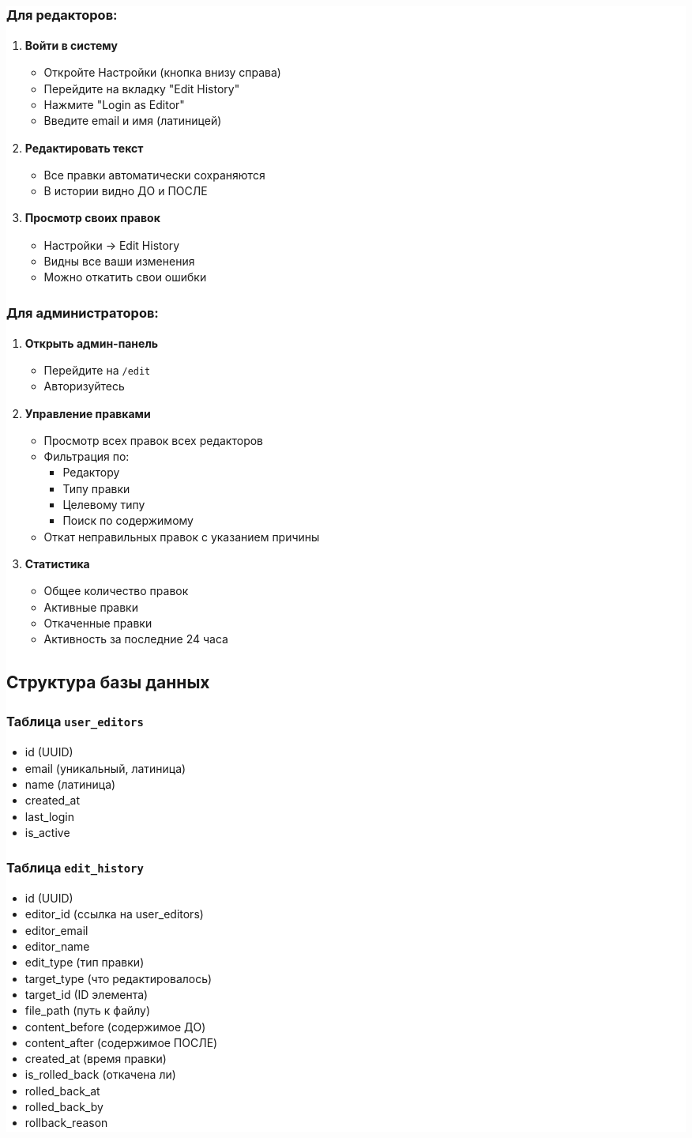 ### Для редакторов:

1. **Войти в систему**
   - Откройте Настройки (кнопка внизу справа)
   - Перейдите на вкладку "Edit History"
   - Нажмите "Login as Editor"
   - Введите email и имя (латиницей)

2. **Редактировать текст**
   - Все правки автоматически сохраняются
   - В истории видно ДО и ПОСЛЕ

3. **Просмотр своих правок**
   - Настройки → Edit History
   - Видны все ваши изменения
   - Можно откатить свои ошибки

### Для администраторов:

1. **Открыть админ-панель**
   - Перейдите на `/edit`
   - Авторизуйтесь

2. **Управление правками**
   - Просмотр всех правок всех редакторов
   - Фильтрация по:
     - Редактору
     - Типу правки
     - Целевому типу
     - Поиск по содержимому
   - Откат неправильных правок с указанием причины

3. **Статистика**
   - Общее количество правок
   - Активные правки
   - Откаченные правки
   - Активность за последние 24 часа

## Структура базы данных

### Таблица `user_editors`
- id (UUID)
- email (уникальный, латиница)
- name (латиница)
- created_at
- last_login
- is_active

### Таблица `edit_history`
- id (UUID)
- editor_id (ссылка на user_editors)
- editor_email
- editor_name
- edit_type (тип правки)
- target_type (что редактировалось)
- target_id (ID элемента)
- file_path (путь к файлу)
- content_before (содержимое ДО)
- content_after (содержимое ПОСЛЕ)
- created_at (время правки)
- is_rolled_back (откачена ли)
- rolled_back_at
- rolled_back_by
- rollback_reason